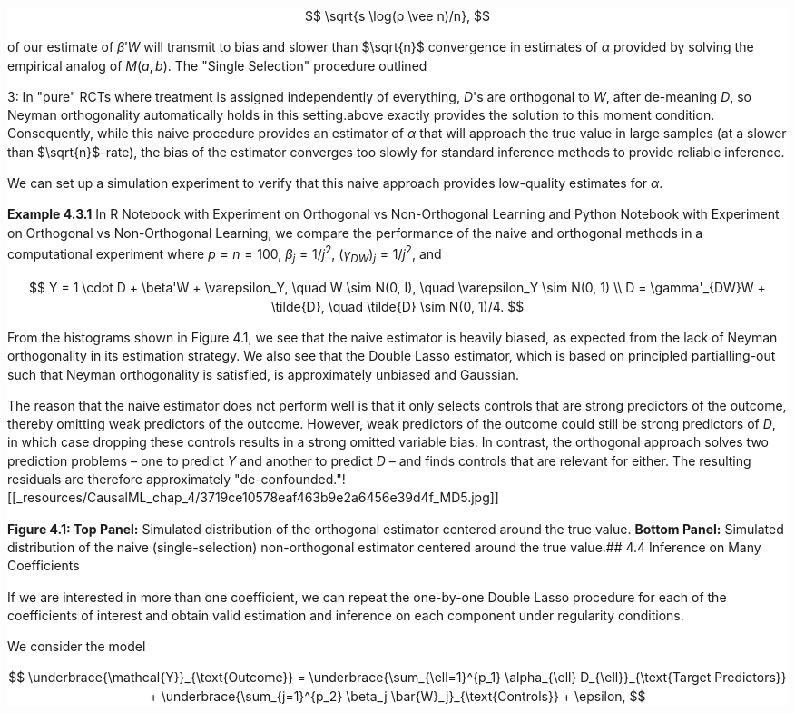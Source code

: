 $$
\sqrt{s \log(p \vee n)/n},
$$

of our estimate of $\beta'W$ will transmit to bias and slower than $\sqrt{n}$ convergence in estimates of $\alpha$ provided by solving the empirical analog of $M(a, b)$. The "Single Selection" procedure outlined

3: In "pure" RCTs where treatment is assigned independently of everything, $D$'s are orthogonal to $W$, after de-meaning $D$, so Neyman orthogonality automatically holds in this setting.above exactly provides the solution to this moment condition. Consequently, while this naive procedure provides an estimator of $\alpha$ that will approach the true value in large samples (at a slower than $\sqrt{n}$-rate), the bias of the estimator converges too slowly for standard inference methods to provide reliable inference.

We can set up a simulation experiment to verify that this naive approach provides low-quality estimates for $\alpha$.

**Example 4.3.1** In R Notebook with Experiment on Orthogonal vs Non-Orthogonal Learning and Python Notebook with Experiment on Orthogonal vs Non-Orthogonal Learning, we compare the performance of the naive and orthogonal methods in a computational experiment where $p = n = 100$, $\beta_j = 1/j^2$, $(\gamma_{DW})_j = 1/j^2$, and

$$
Y = 1 \cdot D + \beta'W + \varepsilon_Y, \quad W \sim N(0, I), \quad \varepsilon_Y \sim N(0, 1) \\ D = \gamma'_{DW}W + \tilde{D}, \quad \tilde{D} \sim N(0, 1)/4.
$$

From the histograms shown in Figure 4.1, we see that the naive estimator is heavily biased, as expected from the lack of Neyman orthogonality in its estimation strategy. We also see that the Double Lasso estimator, which is based on principled partialling-out such that Neyman orthogonality is satisfied, is approximately unbiased and Gaussian.

The reason that the naive estimator does not perform well is that it only selects controls that are strong predictors of the outcome, thereby omitting weak predictors of the outcome. However, weak predictors of the outcome could still be strong predictors of $D$, in which case dropping these controls results in a strong omitted variable bias. In contrast, the orthogonal approach solves two prediction problems – one to predict $Y$ and another to predict $D$ – and finds controls that are relevant for either. The resulting residuals are therefore approximately "de-confounded."![[_resources/CausalML_chap_4/3719ce10578eaf463b9e2a6456e39d4f_MD5.jpg]]

**Figure 4.1: Top Panel:** Simulated distribution of the orthogonal estimator centered around the true value. **Bottom Panel:** Simulated distribution of the naive (single-selection) non-orthogonal estimator centered around the true value.## 4.4 Inference on Many Coefficients

If we are interested in more than one coefficient, we can repeat the one-by-one Double Lasso procedure for each of the coefficients of interest and obtain valid estimation and inference on each component under regularity conditions.

We consider the model

$$
\underbrace{\mathcal{Y}}_{\text{Outcome}} = \underbrace{\sum_{\ell=1}^{p_1} \alpha_{\ell} D_{\ell}}_{\text{Target Predictors}} + \underbrace{\sum_{j=1}^{p_2} \beta_j \bar{W}_j}_{\text{Controls}} + \epsilon,
$$
